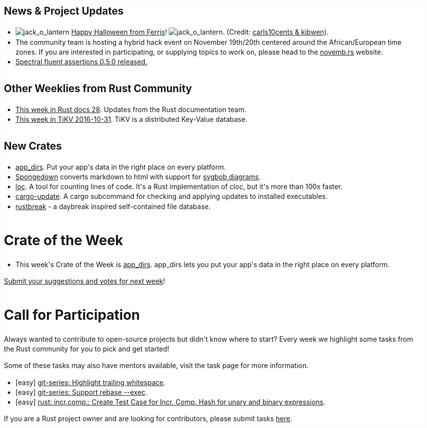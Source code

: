 ## News & Project Updates

* <img alt="jack_o_lantern" class="emoji" title=":jack_o_lantern:" src="https://cdn.discourse.org/business/images/emoji/emoji_one/jack_o_lantern.png?v=0"> [Happy Halloween from Ferris](https://i.imgur.com/mNfEWCA.jpg)! <img alt="jack_o_lantern" class="emoji" title=":jack_o_lantern:" src="https://cdn.discourse.org/business/images/emoji/emoji_one/jack_o_lantern.png?v=0">. (Credit: [carls10cents & kibwen](https://www.reddit.com/r/rust/comments/5a8qca/happy_halloween_from_ferris/)).
* The community team is hosting a hybrid hack event on November 19th/20th centered around the African/European time zones. If you are interested in participating, or supplying topics to work on, please head to the [novemb.rs](http://novemb.rs) website.
* [Spectral fluent assertions 0.5.0 released.](https://github.com/cfrancia/spectral)

## Other Weeklies from Rust Community

* [This week in Rust docs 28](https://guillaumegomez.github.io/this-week-in-rust-docs/blog/this-week-in-rust-docs-28). Updates from the Rust documentation team.
* [This week in TiKV 2016-10-31](http://weekly.pingcap.com/2016/10/31/tidb-weekly/). TiKV is a distributed Key-Value database.

## New Crates

* [app_dirs](https://github.com/AndyBarron/app-dirs-rs). Put your app's data in the right place on every platform.
* [Spongedown](https://ivanceras.github.io/spongedown/) converts markdown to html with support for [svgbob diagrams](https://github.com/ivanceras/svgbobrus).
* [loc](https://github.com/cgag/loc). A tool for counting lines of code. It's a Rust implementation of cloc, but it's more than 100x faster.
* [cargo-update](https://github.com/nabijaczleweli/cargo-update). A cargo subcommand for checking and applying updates to installed executables.
* [rustbreak](https://crates.io/crates/rustbreak) - a daybreak inspired self-contained file database.

# Crate of the Week

* This week's Crate of the Week is [app_dirs](https://github.com/AndyBarron/app-dirs-rs). app_dirs lets you put your app's data in the right place on every platform.

[Submit your suggestions and votes for next week][submit_crate]!

[submit_crate]: https://users.rust-lang.org/t/crate-of-the-week/2704

# Call for Participation

Always wanted to contribute to open-source projects but didn't know where to start?
Every week we highlight some tasks from the Rust community for you to pick and get started!

Some of these tasks may also have mentors available, visit the task page for more information.

* [easy] [git-series: Highlight trailing whitespace](https://github.com/git-series/git-series/issues/31).
* [easy] [git-series: Support rebase --exec](https://github.com/git-series/git-series/issues/24).
* [easy] [rust: incr.comp.: Create Test Case for Incr. Comp. Hash for unary and binary expressions](https://github.com/rust-lang/rust/issues/37520).

If you are a Rust project owner and are looking for contributors, please submit tasks [here][guidelines].


[guidelines]: https://users.rust-lang.org/t/twir-call-for-participation/4821
[merged]: https://github.com/issues?q=is%3Apr+org%3Arust-lang+is%3Amerged+merged%3A2016-10-24..2016-10-31
[fcp]: https://github.com/rust-lang/rfcs/labels/final-comment-period
[calendar]: https://www.google.com/calendar/embed?src=apd9vmbc22egenmtu5l6c5jbfc%40group.calendar.google.com
[community]: mailto:community-team@rust-lang.org
[submit]: http://users.rust-lang.org/t/twir-quote-of-the-week/328